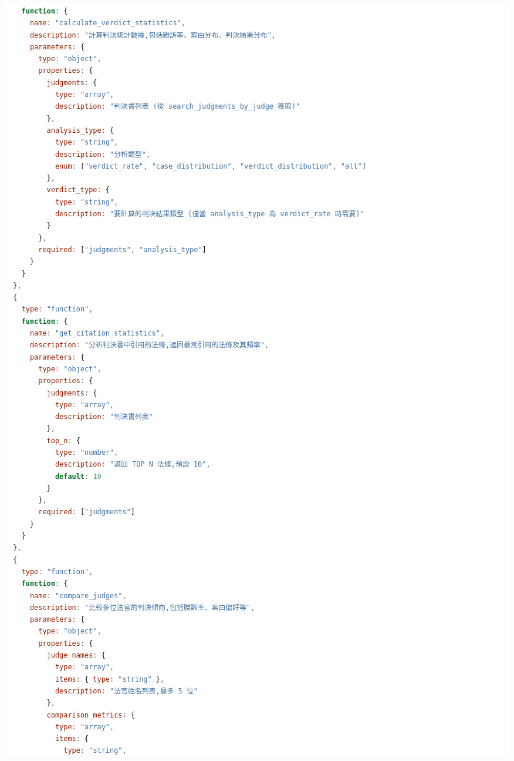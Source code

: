 ```javascript
    function: {
      name: "calculate_verdict_statistics",
      description: "計算判決統計數據,包括勝訴率、案由分布、判決結果分布",
      parameters: {
        type: "object",
        properties: {
          judgments: {
            type: "array",
            description: "判決書列表 (從 search_judgments_by_judge 獲取)"
          },
          analysis_type: {
            type: "string",
            description: "分析類型",
            enum: ["verdict_rate", "case_distribution", "verdict_distribution", "all"]
          },
          verdict_type: {
            type: "string",
            description: "要計算的判決結果類型 (僅當 analysis_type 為 verdict_rate 時需要)"
          }
        },
        required: ["judgments", "analysis_type"]
      }
    }
  },
  {
    type: "function",
    function: {
      name: "get_citation_statistics",
      description: "分析判決書中引用的法條,返回最常引用的法條及其頻率",
      parameters: {
        type: "object",
        properties: {
          judgments: {
            type: "array",
            description: "判決書列表"
          },
          top_n: {
            type: "number",
            description: "返回 TOP N 法條,預設 10",
            default: 10
          }
        },
        required: ["judgments"]
      }
    }
  },
  {
    type: "function",
    function: {
      name: "compare_judges",
      description: "比較多位法官的判決傾向,包括勝訴率、案由偏好等",
      parameters: {
        type: "object",
        properties: {
          judge_names: {
            type: "array",
            items: { type: "string" },
            description: "法官姓名列表,最多 5 位"
          },
          comparison_metrics: {
            type: "array",
            items: { 
              type: "string",
```